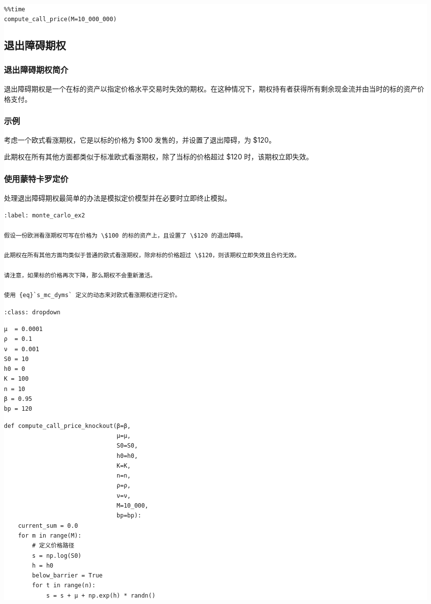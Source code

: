 ```{code-cell} ipython3
%%time
compute_call_price(M=10_000_000)
```

## 退出障碍期权

### 退出障碍期权简介

退出障碍期权是一个在标的资产以指定价格水平交易时失效的期权。在这种情况下，期权持有者获得所有剩余现金流并由当时的标的资产价格支付。

### 示例
考虑一个欧式看涨期权，它是以标的价格为 \$100 发售的，并设置了退出障碍，为 \$120。

此期权在所有其他方面都类似于标准欧式看涨期权，除了当标的价格超过 \$120 时，该期权立即失效。

### 使用蒙特卡罗定价

处理退出障碍期权最简单的办法是模拟定价模型并在必要时立即终止模拟。

```{exercise}
:label: monte_carlo_ex2

假设一份欧洲看涨期权可写在价格为 \$100 的标的资产上，且设置了 \$120 的退出障碍。

此期权在所有其他方面均类似于普通的欧式看涨期权，除非标的价格超过 \$120，则该期权立即失效且合约无效。

请注意，如果标的价格再次下降，那么期权不会重新激活。

使用 {eq}`s_mc_dyms` 定义的动态来对欧式看涨期权进行定价。
```

```{solution-start} monte_carlo_ex2
:class: dropdown
```

```{code-cell} ipython3
μ  = 0.0001
ρ  = 0.1
ν  = 0.001
S0 = 10
h0 = 0
K = 100
n = 10
β = 0.95
bp = 120
```

```{code-cell} ipython3
def compute_call_price_knockout(β=β,
                                μ=μ,
                                S0=S0,
                                h0=h0,
                                K=K,
                                n=n,
                                ρ=ρ,
                                ν=ν,
                                M=10_000,
                                bp=bp):
    current_sum = 0.0
    for m in range(M):
        # 定义价格路径
        s = np.log(S0)
        h = h0
        below_barrier = True
        for t in range(n):
            s = s + μ + np.exp(h) * randn()
```